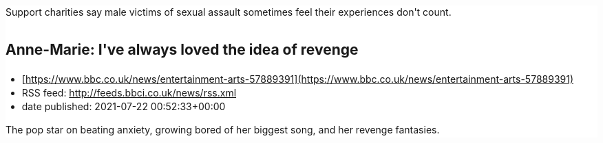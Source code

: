Support charities say male victims of sexual assault sometimes feel their experiences don't count.

## Anne-Marie: I've always loved the idea of revenge
 - [https://www.bbc.co.uk/news/entertainment-arts-57889391](https://www.bbc.co.uk/news/entertainment-arts-57889391)
 - RSS feed: http://feeds.bbci.co.uk/news/rss.xml
 - date published: 2021-07-22 00:52:33+00:00

The pop star on beating anxiety, growing bored of her biggest song, and her revenge fantasies.

